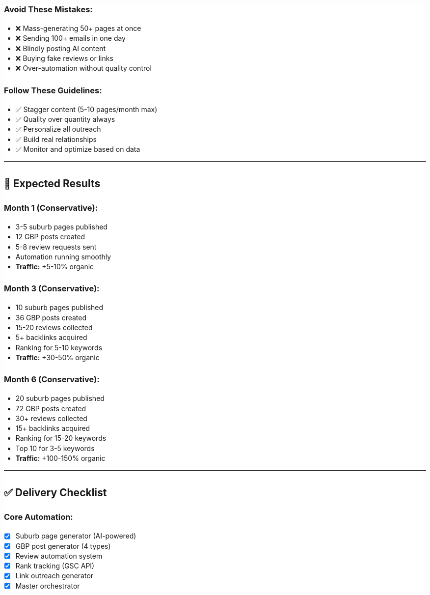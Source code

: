 ### Avoid These Mistakes:
- ❌ Mass-generating 50+ pages at once
- ❌ Sending 100+ emails in one day
- ❌ Blindly posting AI content
- ❌ Buying fake reviews or links
- ❌ Over-automation without quality control

### Follow These Guidelines:
- ✅ Stagger content (5-10 pages/month max)
- ✅ Quality over quantity always
- ✅ Personalize all outreach
- ✅ Build real relationships
- ✅ Monitor and optimize based on data

---

## 🎯 Expected Results

### Month 1 (Conservative):
- 3-5 suburb pages published
- 12 GBP posts created
- 5-8 review requests sent
- Automation running smoothly
- **Traffic:** +5-10% organic

### Month 3 (Conservative):
- 10 suburb pages published
- 36 GBP posts created
- 15-20 reviews collected
- 5+ backlinks acquired
- Ranking for 5-10 keywords
- **Traffic:** +30-50% organic

### Month 6 (Conservative):
- 20 suburb pages published
- 72 GBP posts created
- 30+ reviews collected
- 15+ backlinks acquired
- Ranking for 15-20 keywords
- Top 10 for 3-5 keywords
- **Traffic:** +100-150% organic

---

## ✅ Delivery Checklist

### Core Automation:
- [x] Suburb page generator (AI-powered)
- [x] GBP post generator (4 types)
- [x] Review automation system
- [x] Rank tracking (GSC API)
- [x] Link outreach generator
- [x] Master orchestrator

